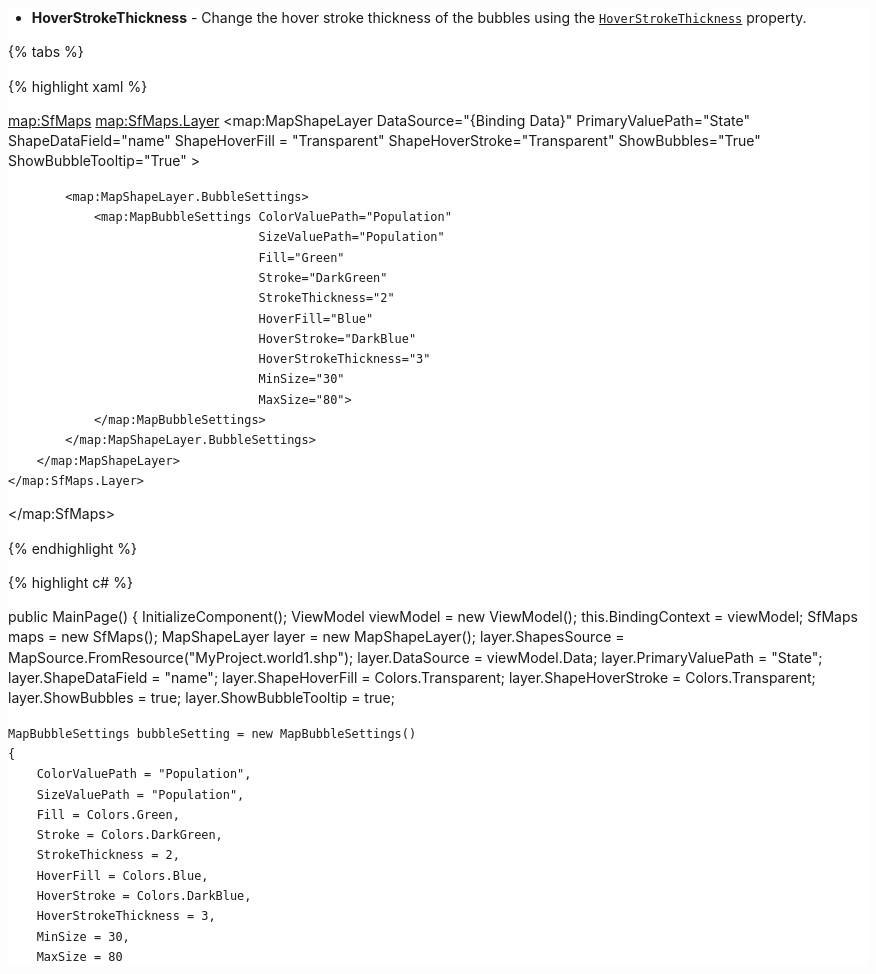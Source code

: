 * **HoverStrokeThickness** - Change the hover stroke thickness of the bubbles using the [`HoverStrokeThickness`](https://help.syncfusion.com/cr/maui/Syncfusion.Maui.Maps.MapBubbleSettings.html#Syncfusion_Maui_Maps_MapBubbleSettings_HoverStrokeThickness) property.

{% tabs %}

{% highlight xaml %}

<map:SfMaps>
    <map:SfMaps.Layer>
        <map:MapShapeLayer DataSource="{Binding Data}"
                           PrimaryValuePath="State" 
                           ShapeDataField="name"
                           ShapeHoverFill = "Transparent" 
                           ShapeHoverStroke="Transparent"
                           ShowBubbles="True"
                           ShowBubbleTooltip="True" >

            <map:MapShapeLayer.BubbleSettings>
                <map:MapBubbleSettings ColorValuePath="Population" 
                                       SizeValuePath="Population" 
                                       Fill="Green"
                                       Stroke="DarkGreen"
                                       StrokeThickness="2"
                                       HoverFill="Blue"
                                       HoverStroke="DarkBlue"
                                       HoverStrokeThickness="3"
                                       MinSize="30"
                                       MaxSize="80">
                </map:MapBubbleSettings>
            </map:MapShapeLayer.BubbleSettings>
        </map:MapShapeLayer>
    </map:SfMaps.Layer>
</map:SfMaps>

{% endhighlight %}

{% highlight c# %}

public MainPage()
{
   InitializeComponent();
    ViewModel viewModel = new ViewModel();
    this.BindingContext = viewModel;
    SfMaps maps = new SfMaps();
    MapShapeLayer layer = new MapShapeLayer();
    layer.ShapesSource = MapSource.FromResource("MyProject.world1.shp");
    layer.DataSource = viewModel.Data;
    layer.PrimaryValuePath = "State";
    layer.ShapeDataField = "name";
    layer.ShapeHoverFill = Colors.Transparent;
    layer.ShapeHoverStroke = Colors.Transparent;
    layer.ShowBubbles = true;
    layer.ShowBubbleTooltip = true;

    MapBubbleSettings bubbleSetting = new MapBubbleSettings()
    {
        ColorValuePath = "Population",
        SizeValuePath = "Population",
        Fill = Colors.Green,
        Stroke = Colors.DarkGreen,
        StrokeThickness = 2,
        HoverFill = Colors.Blue,
        HoverStroke = Colors.DarkBlue,
        HoverStrokeThickness = 3,
        MinSize = 30,
        MaxSize = 80